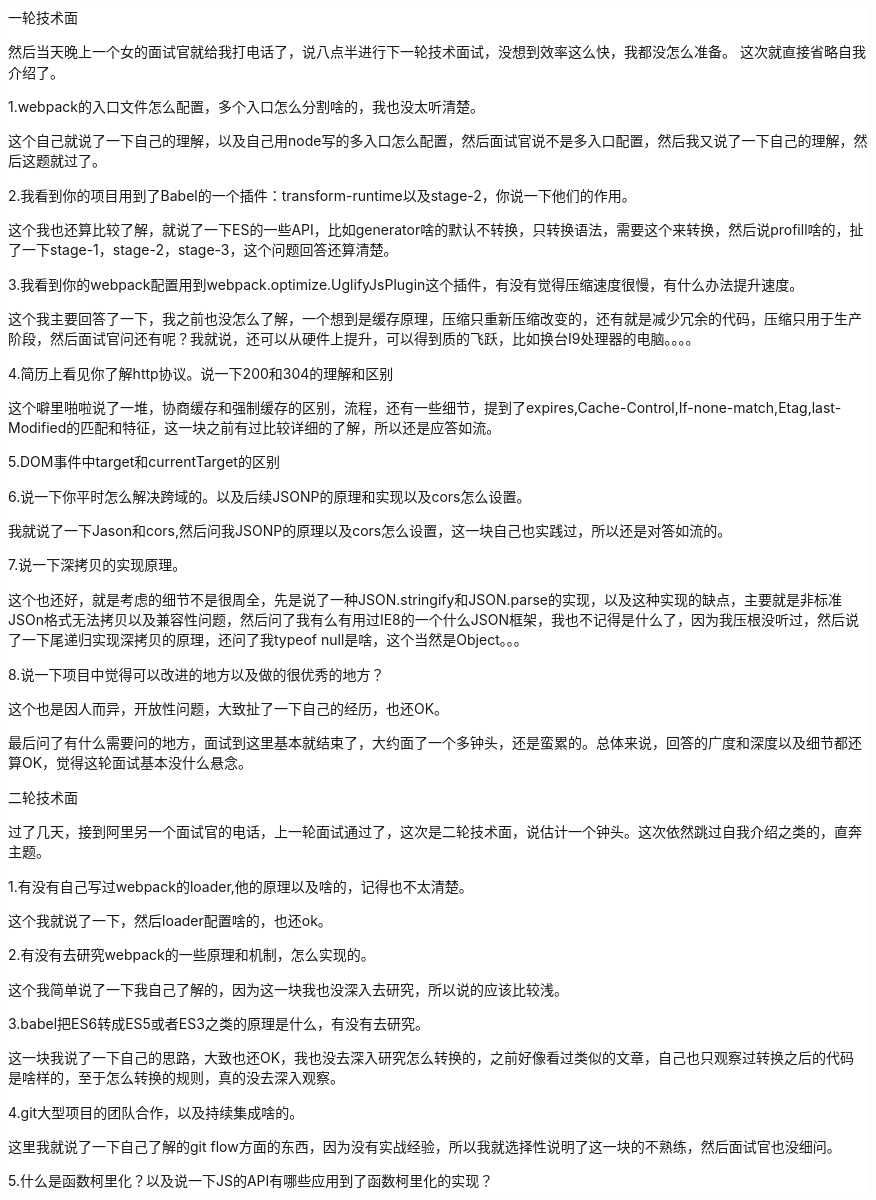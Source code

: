 一轮技术面

然后当天晚上一个女的面试官就给我打电话了，说八点半进行下一轮技术面试，没想到效率这么快，我都没怎么准备。
这次就直接省略自我介绍了。

1.webpack的入口文件怎么配置，多个入口怎么分割啥的，我也没太听清楚。

这个自己就说了一下自己的理解，以及自己用node写的多入口怎么配置，然后面试官说不是多入口配置，然后我又说了一下自己的理解，然后这题就过了。

2.我看到你的项目用到了Babel的一个插件：transform-runtime以及stage-2，你说一下他们的作用。

这个我也还算比较了解，就说了一下ES的一些API，比如generator啥的默认不转换，只转换语法，需要这个来转换，然后说profill啥的，扯了一下stage-1，stage-2，stage-3，这个问题回答还算清楚。

3.我看到你的webpack配置用到webpack.optimize.UglifyJsPlugin这个插件，有没有觉得压缩速度很慢，有什么办法提升速度。

这个我主要回答了一下，我之前也没怎么了解，一个想到是缓存原理，压缩只重新压缩改变的，还有就是减少冗余的代码，压缩只用于生产阶段，然后面试官问还有呢？我就说，还可以从硬件上提升，可以得到质的飞跃，比如换台I9处理器的电脑。。。。

4.简历上看见你了解http协议。说一下200和304的理解和区别

这个噼里啪啦说了一堆，协商缓存和强制缓存的区别，流程，还有一些细节，提到了expires,Cache-Control,If-none-match,Etag,last-Modified的匹配和特征，这一块之前有过比较详细的了解，所以还是应答如流。

5.DOM事件中target和currentTarget的区别

 

6.说一下你平时怎么解决跨域的。以及后续JSONP的原理和实现以及cors怎么设置。

我就说了一下Jason和cors,然后问我JSONP的原理以及cors怎么设置，这一块自己也实践过，所以还是对答如流的。

7.说一下深拷贝的实现原理。

这个也还好，就是考虑的细节不是很周全，先是说了一种JSON.stringify和JSON.parse的实现，以及这种实现的缺点，主要就是非标准JSOn格式无法拷贝以及兼容性问题，然后问了我有么有用过IE8的一个什么JSON框架，我也不记得是什么了，因为我压根没听过，然后说了一下尾递归实现深拷贝的原理，还问了我typeof null是啥，这个当然是Object。。。

8.说一下项目中觉得可以改进的地方以及做的很优秀的地方？

这个也是因人而异，开放性问题，大致扯了一下自己的经历，也还OK。

最后问了有什么需要问的地方，面试到这里基本就结束了，大约面了一个多钟头，还是蛮累的。总体来说，回答的广度和深度以及细节都还算OK，觉得这轮面试基本没什么悬念。

二轮技术面

过了几天，接到阿里另一个面试官的电话，上一轮面试通过了，这次是二轮技术面，说估计一个钟头。这次依然跳过自我介绍之类的，直奔主题。

1.有没有自己写过webpack的loader,他的原理以及啥的，记得也不太清楚。

这个我就说了一下，然后loader配置啥的，也还ok。

2.有没有去研究webpack的一些原理和机制，怎么实现的。

这个我简单说了一下我自己了解的，因为这一块我也没深入去研究，所以说的应该比较浅。

3.babel把ES6转成ES5或者ES3之类的原理是什么，有没有去研究。

这一块我说了一下自己的思路，大致也还OK，我也没去深入研究怎么转换的，之前好像看过类似的文章，自己也只观察过转换之后的代码是啥样的，至于怎么转换的规则，真的没去深入观察。

4.git大型项目的团队合作，以及持续集成啥的。

这里我就说了一下自己了解的git flow方面的东西，因为没有实战经验，所以我就选择性说明了这一块的不熟练，然后面试官也没细问。

5.什么是函数柯里化？以及说一下JS的API有哪些应用到了函数柯里化的实现？
